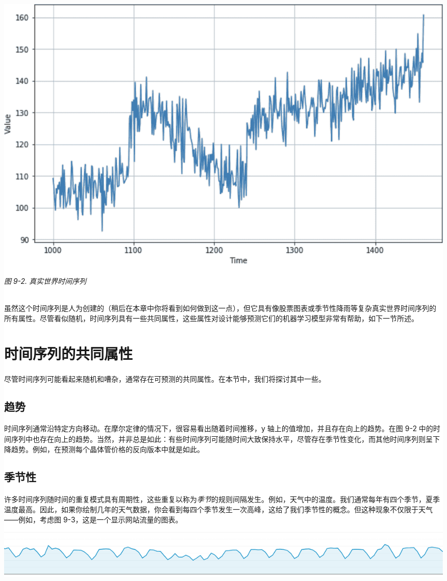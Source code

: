 ![真实世界时间序列](img/aiml_0902.png)

###### 图 9-2\. 真实世界时间序列

虽然这个时间序列是人为创建的（稍后在本章中你将看到如何做到这一点），但它具有像股票图表或季节性降雨等复杂真实世界时间序列的所有属性。尽管看似随机，时间序列具有一些共同属性，这些属性对设计能够预测它们的机器学习模型非常有帮助，如下一节所述。

# 时间序列的共同属性

尽管时间序列可能看起来随机和嘈杂，通常存在可预测的共同属性。在本节中，我们将探讨其中一些。

## 趋势

时间序列通常沿特定方向移动。在摩尔定律的情况下，很容易看出随着时间推移，y 轴上的值增加，并且存在向上的趋势。在图 9-2 中的时间序列中也存在向上的趋势。当然，并非总是如此：有些时间序列可能随时间大致保持水平，尽管存在季节性变化，而其他时间序列则呈下降趋势。例如，在预测每个晶体管价格的反向版本中就是如此。

## 季节性

许多时间序列随时间的重复模式具有周期性，这些重复以称为*季节*的规则间隔发生。例如，天气中的温度。我们通常每年有四个季节，夏季温度最高。因此，如果你绘制几年的天气数据，你会看到每四个季节发生一次高峰，这给了我们季节性的概念。但这种现象不仅限于天气——例如，考虑图 9-3，这是一个显示网站流量的图表。

![网站流量](img/aiml_0903.png)
